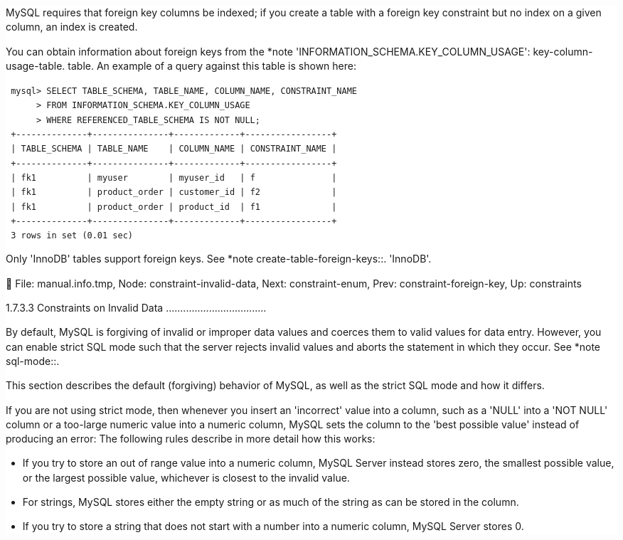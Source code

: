 MySQL requires that foreign key columns be indexed; if you create a
table with a foreign key constraint but no index on a given column, an
index is created.

You can obtain information about foreign keys from the *note
'INFORMATION_SCHEMA.KEY_COLUMN_USAGE': key-column-usage-table. table.
An example of a query against this table is shown here:

     mysql> SELECT TABLE_SCHEMA, TABLE_NAME, COLUMN_NAME, CONSTRAINT_NAME
          > FROM INFORMATION_SCHEMA.KEY_COLUMN_USAGE
          > WHERE REFERENCED_TABLE_SCHEMA IS NOT NULL;
     +--------------+---------------+-------------+-----------------+
     | TABLE_SCHEMA | TABLE_NAME    | COLUMN_NAME | CONSTRAINT_NAME |
     +--------------+---------------+-------------+-----------------+
     | fk1          | myuser        | myuser_id   | f               |
     | fk1          | product_order | customer_id | f2              |
     | fk1          | product_order | product_id  | f1              |
     +--------------+---------------+-------------+-----------------+
     3 rows in set (0.01 sec)

Only 'InnoDB' tables support foreign keys.  See *note
create-table-foreign-keys::.  'InnoDB'.


File: manual.info.tmp,  Node: constraint-invalid-data,  Next: constraint-enum,  Prev: constraint-foreign-key,  Up: constraints

1.7.3.3 Constraints on Invalid Data
...................................

By default, MySQL is forgiving of invalid or improper data values and
coerces them to valid values for data entry.  However, you can enable
strict SQL mode such that the server rejects invalid values and aborts
the statement in which they occur.  See *note sql-mode::.

This section describes the default (forgiving) behavior of MySQL, as
well as the strict SQL mode and how it differs.

If you are not using strict mode, then whenever you insert an
'incorrect' value into a column, such as a 'NULL' into a 'NOT NULL'
column or a too-large numeric value into a numeric column, MySQL sets
the column to the 'best possible value' instead of producing an error:
The following rules describe in more detail how this works:

   * If you try to store an out of range value into a numeric column,
     MySQL Server instead stores zero, the smallest possible value, or
     the largest possible value, whichever is closest to the invalid
     value.

   * For strings, MySQL stores either the empty string or as much of the
     string as can be stored in the column.

   * If you try to store a string that does not start with a number into
     a numeric column, MySQL Server stores 0.

